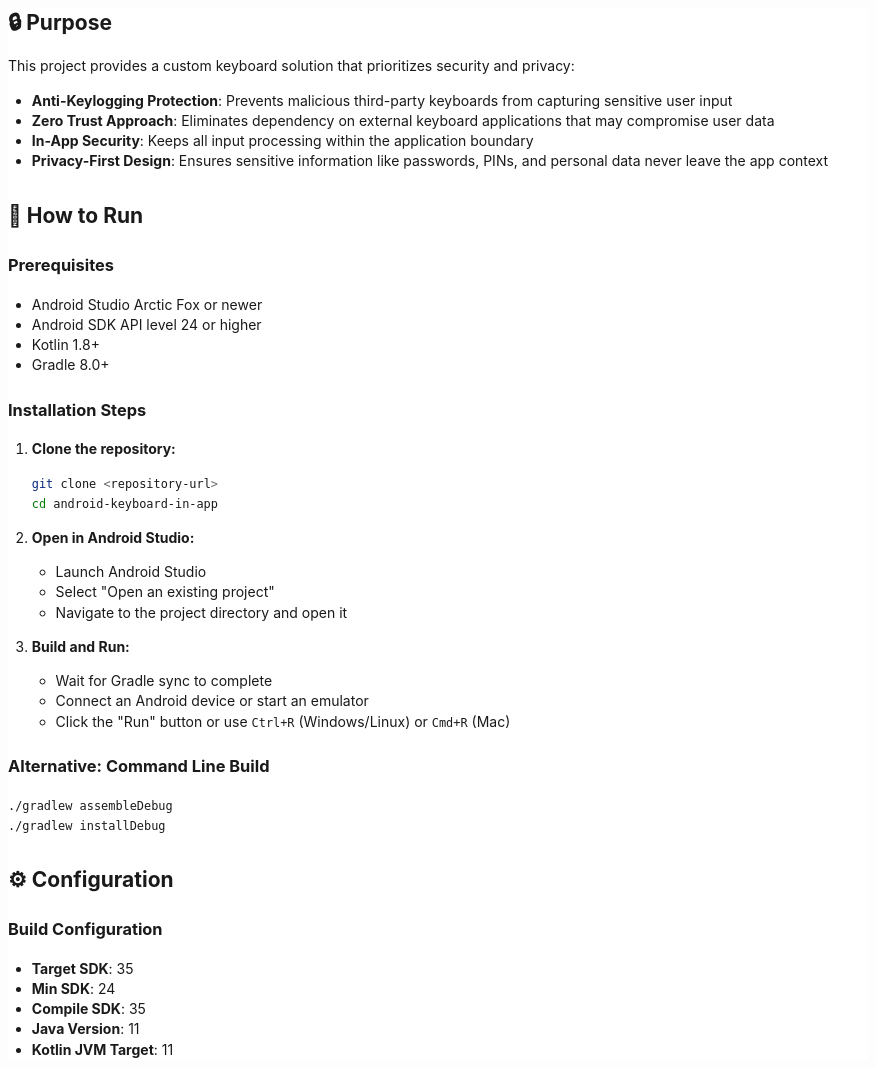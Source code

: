 ## 🔒 Purpose

This project provides a custom keyboard solution that prioritizes security and privacy:

- **Anti-Keylogging Protection**: Prevents malicious third-party keyboards from capturing sensitive user input
- **Zero Trust Approach**: Eliminates dependency on external keyboard applications that may compromise user data
- **In-App Security**: Keeps all input processing within the application boundary
- **Privacy-First Design**: Ensures sensitive information like passwords, PINs, and personal data never leave the app context

## 🚀 How to Run

### Prerequisites
- Android Studio Arctic Fox or newer
- Android SDK API level 24 or higher
- Kotlin 1.8+
- Gradle 8.0+

### Installation Steps

1. **Clone the repository:**
   ```bash
   git clone <repository-url>
   cd android-keyboard-in-app
   ```

2. **Open in Android Studio:**
   - Launch Android Studio
   - Select "Open an existing project"
   - Navigate to the project directory and open it

3. **Build and Run:**
   - Wait for Gradle sync to complete
   - Connect an Android device or start an emulator
   - Click the "Run" button or use `Ctrl+R` (Windows/Linux) or `Cmd+R` (Mac)

### Alternative: Command Line Build
```bash
./gradlew assembleDebug
./gradlew installDebug
```

## ⚙️ Configuration

### Build Configuration
- **Target SDK**: 35
- **Min SDK**: 24
- **Compile SDK**: 35
- **Java Version**: 11
- **Kotlin JVM Target**: 11
